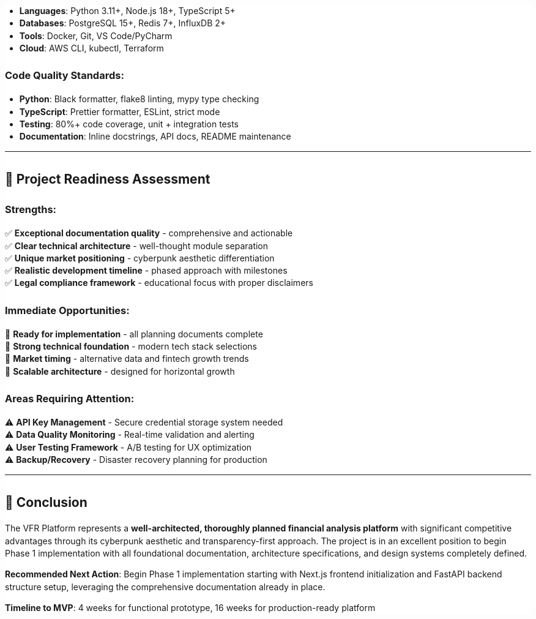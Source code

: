 - **Languages**: Python 3.11+, Node.js 18+, TypeScript 5+
- **Databases**: PostgreSQL 15+, Redis 7+, InfluxDB 2+
- **Tools**: Docker, Git, VS Code/PyCharm
- **Cloud**: AWS CLI, kubectl, Terraform

### **Code Quality Standards:**

- **Python**: Black formatter, flake8 linting, mypy type checking
- **TypeScript**: Prettier formatter, ESLint, strict mode
- **Testing**: 80%+ code coverage, unit + integration tests
- **Documentation**: Inline docstrings, API docs, README maintenance

---

## 🎉 **Project Readiness Assessment**

### **Strengths:**

✅ **Exceptional documentation quality** - comprehensive and actionable  
✅ **Clear technical architecture** - well-thought module separation  
✅ **Unique market positioning** - cyberpunk aesthetic differentiation  
✅ **Realistic development timeline** - phased approach with milestones  
✅ **Legal compliance framework** - educational focus with proper disclaimers

### **Immediate Opportunities:**

🚀 **Ready for implementation** - all planning documents complete  
🚀 **Strong technical foundation** - modern tech stack selections  
🚀 **Market timing** - alternative data and fintech growth trends  
🚀 **Scalable architecture** - designed for horizontal growth

### **Areas Requiring Attention:**

⚠️ **API Key Management** - Secure credential storage system needed  
⚠️ **Data Quality Monitoring** - Real-time validation and alerting  
⚠️ **User Testing Framework** - A/B testing for UX optimization  
⚠️ **Backup/Recovery** - Disaster recovery planning for production

---

## 🏁 **Conclusion**

The VFR Platform represents a **well-architected, thoroughly planned financial analysis platform** with significant competitive advantages through its cyberpunk aesthetic and transparency-first approach. The project is in an excellent position to begin Phase 1 implementation with all foundational documentation, architecture specifications, and design systems completely defined.

**Recommended Next Action**: Begin Phase 1 implementation starting with Next.js frontend initialization and FastAPI backend structure setup, leveraging the comprehensive documentation already in place.

**Timeline to MVP**: 4 weeks for functional prototype, 16 weeks for production-ready platform
